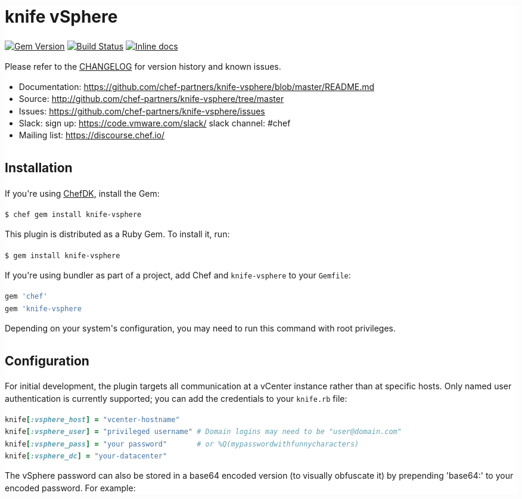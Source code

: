 ﻿# knife vSphere

[![Gem Version](https://badge.fury.io/rb/knife-vsphere.svg)](https://rubygems.org/gems/knife-vsphere)
[![Build Status](https://travis-ci.org/chef-partners/knife-vsphere.svg?branch=master)](https://travis-ci.org/chef-partners/knife-vsphere)
[![Inline docs](http://inch-ci.org/github/chef-partners/knife-vsphere.svg?branch=master)](http://inch-ci.org/github/chef-partners/knife-vsphere)

Please refer to the [CHANGELOG](CHANGELOG) for version history and known issues.

* Documentation: <https://github.com/chef-partners/knife-vsphere/blob/master/README.md>
* Source: <http://github.com/chef-partners/knife-vsphere/tree/master>
* Issues: <https://github.com/chef-partners/knife-vsphere/issues>
* Slack: sign up: https://code.vmware.com/slack/ slack channel: #chef
* Mailing list: <https://discourse.chef.io/>

## Installation

If you're using [ChefDK](https://downloads.chef.io/chef-dk/), install the
Gem:

```bash
$ chef gem install knife-vsphere
```

This plugin is distributed as a Ruby Gem. To install it, run:

```bash
$ gem install knife-vsphere
```

If you're using bundler as part of a project, add Chef and `knife-vsphere` to your `Gemfile`:

```ruby
gem 'chef'
gem 'knife-vsphere
```

Depending on your system's configuration, you may need to run this command with root privileges.

## Configuration

For initial development, the plugin targets all communication at a vCenter
instance rather than at specific hosts. Only named user authentication is
currently supported; you can add the credentials to your `knife.rb` file:

```ruby
knife[:vsphere_host] = "vcenter-hostname"
knife[:vsphere_user] = "privileged username" # Domain logins may need to be "user@domain.com"
knife[:vsphere_pass] = "your password"       # or %Q(mypasswordwithfunnycharacters)
knife[:vsphere_dc] = "your-datacenter"
```

The vSphere password can also be stored in a base64 encoded version (to
visually obfuscate it) by prepending 'base64:' to your encoded password. For
example:
